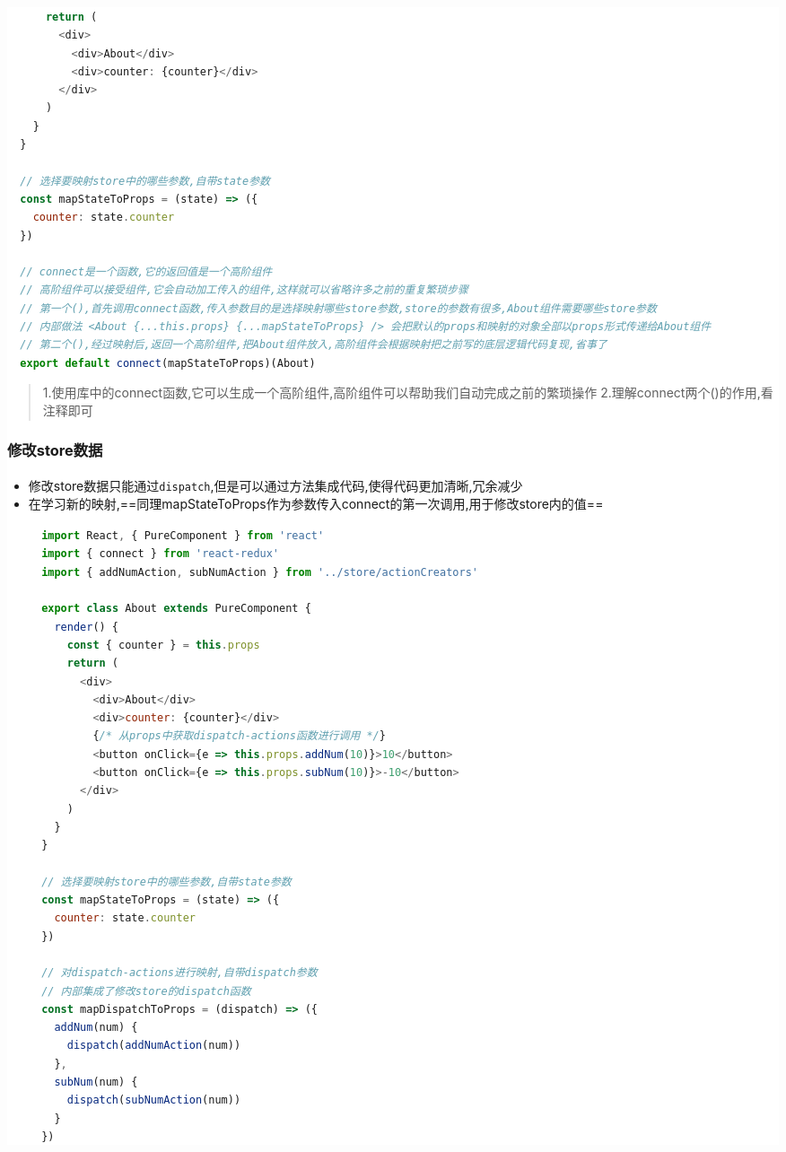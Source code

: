  ```js
        return (
          <div>
            <div>About</div>
            <div>counter: {counter}</div>
          </div>
        )
      }
    }

    // 选择要映射store中的哪些参数,自带state参数
    const mapStateToProps = (state) => ({
      counter: state.counter
    })

    // connect是一个函数,它的返回值是一个高阶组件
    // 高阶组件可以接受组件,它会自动加工传入的组件,这样就可以省略许多之前的重复繁琐步骤
    // 第一个(),首先调用connect函数,传入参数目的是选择映射哪些store参数,store的参数有很多,About组件需要哪些store参数
    // 内部做法 <About {...this.props} {...mapStateToProps} /> 会把默认的props和映射的对象全部以props形式传递给About组件
    // 第二个(),经过映射后,返回一个高阶组件,把About组件放入,高阶组件会根据映射把之前写的底层逻辑代码复现,省事了
    export default connect(mapStateToProps)(About)
  ```
  > 1.使用库中的connect函数,它可以生成一个高阶组件,高阶组件可以帮助我们自动完成之前的繁琐操作
  > 2.理解connect两个()的作用,看注释即可
### 修改store数据
- 修改store数据只能通过`dispatch`,但是可以通过方法集成代码,使得代码更加清晰,冗余减少
- 在学习新的映射,==同理mapStateToProps作为参数传入connect的第一次调用,用于修改store内的值==
  ```js
    import React, { PureComponent } from 'react'
    import { connect } from 'react-redux'
    import { addNumAction, subNumAction } from '../store/actionCreators'

    export class About extends PureComponent {
      render() {
        const { counter } = this.props
        return (
          <div>
            <div>About</div>
            <div>counter: {counter}</div>
            {/* 从props中获取dispatch-actions函数进行调用 */}
            <button onClick={e => this.props.addNum(10)}>10</button>
            <button onClick={e => this.props.subNum(10)}>-10</button>
          </div>
        )
      }
    }

    // 选择要映射store中的哪些参数,自带state参数
    const mapStateToProps = (state) => ({
      counter: state.counter
    })

    // 对dispatch-actions进行映射,自带dispatch参数
    // 内部集成了修改store的dispatch函数
    const mapDispatchToProps = (dispatch) => ({
      addNum(num) {
        dispatch(addNumAction(num))
      },
      subNum(num) {
        dispatch(subNumAction(num))
      }
    })

  ```